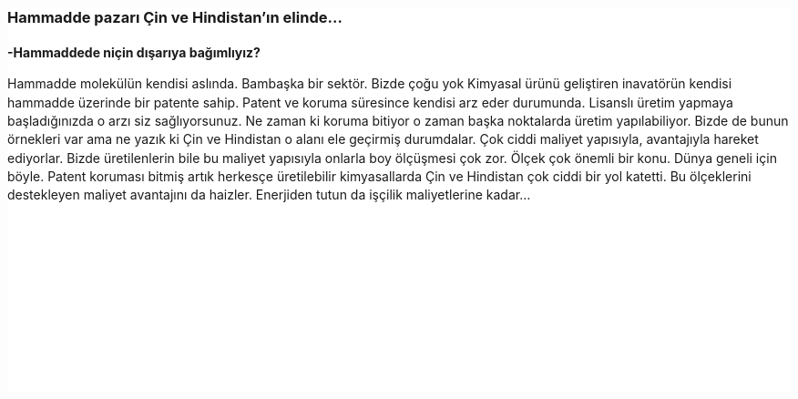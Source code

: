    </p>
   <p>
   </p>
   <h3>
    <span>
     Hammadde pazarı Çin ve Hindistan’ın elinde…
    </span>
   </h3>
   <p>
    <strong>
     -Hammaddede niçin dışarıya bağımlıyız?
    </strong>
   </p>
   <p>
    Hammadde molekülün kendisi aslında. Bambaşka bir sektör. Bizde çoğu yok Kimyasal ürünü geliştiren inavatörün kendisi hammadde üzerinde bir patente sahip. Patent ve koruma süresince kendisi arz eder durumunda. Lisanslı üretim yapmaya başladığınızda o arzı siz sağlıyorsunuz. Ne zaman ki koruma bitiyor o zaman başka noktalarda üretim yapılabiliyor. Bizde de bunun örnekleri var ama ne yazık ki Çin ve Hindistan o alanı ele geçirmiş durumdalar. Çok ciddi maliyet yapısıyla, avantajıyla hareket ediyorlar. Bizde üretilenlerin bile bu maliyet yapısıyla onlarla boy ölçüşmesi çok zor. Ölçek çok önemli bir konu. Dünya geneli için böyle. Patent koruması bitmiş artık herkesçe üretilebilir kimyasallarda Çin ve Hindistan çok ciddi bir yol katetti. Bu ölçeklerini destekleyen maliyet avantajını da haizler. Enerjiden tutun da işçilik maliyetlerine kadar…
   </p>
   <p>
    <img alt="" src="http://web.archive.org/web/20120304143640im_/http://medya.aksiyon.com.tr/aksiyon/2012/02/27/ilac-1.png"/>
   </p>
   <p>
    <img alt="" src="http://web.archive.org/web/20120304143640im_/http://medya.aksiyon.com.tr/aksiyon/2012/02/27/ilac-2.png"/>
   </p>
   <p>
    <img alt="" src="http://web.archive.org/web/20120304143640im_/http://medya.aksiyon.com.tr/aksiyon/2012/02/27/ilac-3.png"/>
   </p>
   <p>
    <img alt="" src="http://web.archive.org/web/20120304143640im_/http://medya.aksiyon.com.tr/aksiyon/2012/02/27/ilac-4.png"/>
   </p>
   <p>
    <img alt="" src="http://web.archive.org/web/20120304143640im_/http://medya.aksiyon.com.tr/aksiyon/2012/02/27/ilac-5.png"/>
   </p>
   <p>
    <img alt="" src="http://web.archive.org/web/20120304143640im_/http://medya.aksiyon.com.tr/aksiyon/2012/02/27/ilac-6.png"/>
   </p>
  </font>
 </div>
 <div>
 </div>
 <div>
 </div>
</div>
